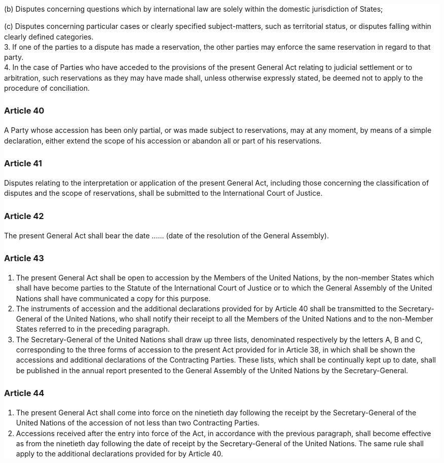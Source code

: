 (b) Disputes concerning questions which by international law are solely within the domestic jurisdiction of States;  

(c) Disputes concerning particular cases or clearly specified subject-matters, such as territorial status, or disputes falling within clearly defined categories.     
3.  If one of the parties to a dispute has made a reservation, the other parties may enforce the same reservation in regard to that party.   
4.  In the case of Parties who have acceded to the provisions of the present General Act relating to judicial settlement or to arbitration, such reservations as they may have made shall, unless otherwise expressly stated, be deemed not to apply to the procedure of conciliation.   

### Article  40  

A Party whose accession has been only partial, or was made subject to reservations, may at any moment, by means of a simple declaration, either extend the scope of his accession or abandon all or part of his reservations.  

### Article  41  

Disputes relating to the interpretation or application of the present General Act, including those concerning the classification of disputes and the scope of reservations, shall be submitted to the International Court of Justice.  

### Article  42  

The present General Act shall bear the date ...... (date of the resolution of the General Assembly).  

### Article  43  

1.  The present General Act shall be open to accession by the Members of the United Nations, by the non-member States which shall have become parties to the Statute of the International Court of Justice or to which the General Assembly of the United Nations shall have communicated a copy for this purpose.   
2.  The instruments of accession and the additional declarations provided for by Article 40 shall be transmitted to the Secretary-General of the United Nations, who shall notify their receipt to all the Members of the United Nations and to the non-Member States referred to in the preceding paragraph.   
3.  The Secretary-General of the United Nations shall draw up three lists, denominated respectively by the letters A, B and C, corresponding to the three forms of accession to the present Act provided for in Article 38, in which shall be shown the accessions and additional declarations of the Contracting Parties. These lists, which shall be continually kept up to date, shall be published in the annual report presented to the General Assembly of the United Nations by the Secretary-General.   

### Article  44  

1.  The present General Act shall come into force on the ninetieth day following the receipt by the Secretary-General of the United Nations of the accession of not less than two Contracting Parties.   
2.  Accessions received after the entry into force of the Act, in accordance with the previous paragraph, shall become effective as from the ninetieth day following the date of receipt by the Secretary-General of the United Nations. The same rule shall apply to the additional declarations provided for by Article 40.   
